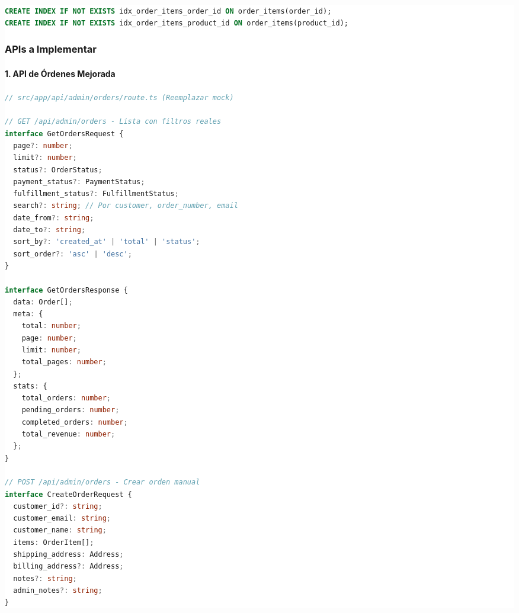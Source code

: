 ```sql
CREATE INDEX IF NOT EXISTS idx_order_items_order_id ON order_items(order_id);
CREATE INDEX IF NOT EXISTS idx_order_items_product_id ON order_items(product_id);
```

### **APIs a Implementar**

#### **1. API de Órdenes Mejorada**
```typescript
// src/app/api/admin/orders/route.ts (Reemplazar mock)

// GET /api/admin/orders - Lista con filtros reales
interface GetOrdersRequest {
  page?: number;
  limit?: number;
  status?: OrderStatus;
  payment_status?: PaymentStatus;
  fulfillment_status?: FulfillmentStatus;
  search?: string; // Por customer, order_number, email
  date_from?: string;
  date_to?: string;
  sort_by?: 'created_at' | 'total' | 'status';
  sort_order?: 'asc' | 'desc';
}

interface GetOrdersResponse {
  data: Order[];
  meta: {
    total: number;
    page: number;
    limit: number;
    total_pages: number;
  };
  stats: {
    total_orders: number;
    pending_orders: number;
    completed_orders: number;
    total_revenue: number;
  };
}

// POST /api/admin/orders - Crear orden manual
interface CreateOrderRequest {
  customer_id?: string;
  customer_email: string;
  customer_name: string;
  items: OrderItem[];
  shipping_address: Address;
  billing_address?: Address;
  notes?: string;
  admin_notes?: string;
}
```
